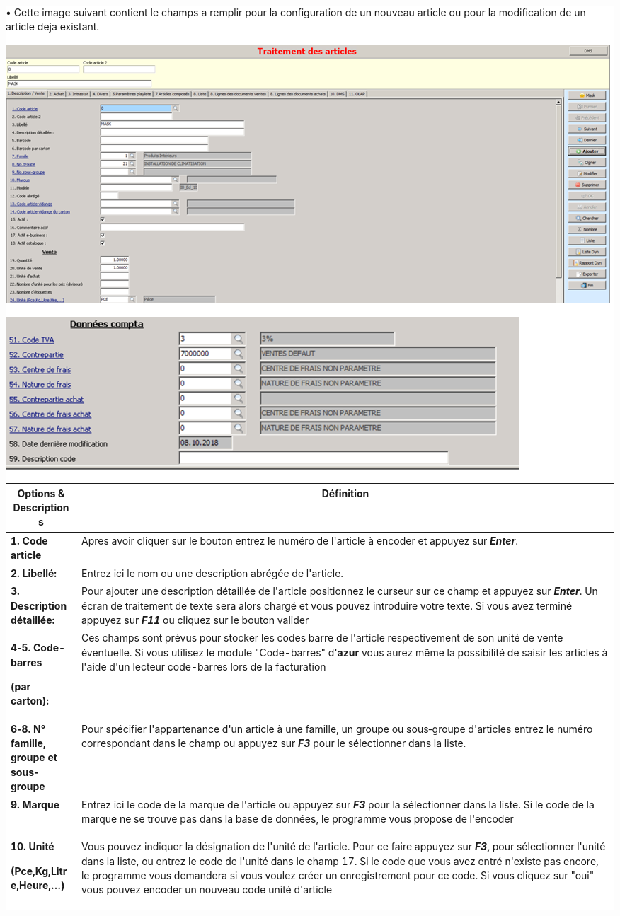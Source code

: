 • Cette image suivant contient le champs a remplir pour la configuration de un nouveau article ou pour la modification de un article deja existant.

![](<../.gitbook/assets/image (1).png>)

![](<../.gitbook/assets/image (83).png>)



| **Options & Descriptions**                                                      | **Définition**                                                                                                                                                                                                                                                                                                                                                                                                                                                  |
| ------------------------------------------------------------------------------- | --------------------------------------------------------------------------------------------------------------------------------------------------------------------------------------------------------------------------------------------------------------------------------------------------------------------------------------------------------------------------------------------------------------------------------------------------------------- |
| **1. Code article**                                                             | Apres avoir cliquer sur le bouton entrez le numéro de l'article à encoder et appuyez sur _**Enter**_.                                                                                                                                                                                                                                                                                                                                                           |
| **2. Libellé:**                                                                 | Entrez ici le nom ou une description abrégée de l'article.                                                                                                                                                                                                                                                                                                                                                                                                      |
| **3. Description détaillée:**                                                   | Pour ajouter une description détaillée de l'article positionnez le curseur sur ce champ et appuyez sur _**Enter**_. Un écran de traitement de texte sera alors chargé et vous pouvez introduire votre texte. Si vous avez terminé appuyez sur _**F11**_ ou cliquez sur le bouton valider                                                                                                                                                                        |
| <p><strong>4‐5. Code-barres</strong></p><p> <strong>(par carton):</strong></p>  | Ces champs sont prévus pour stocker les codes barre de l'article respectivement de son unité de vente éventuelle. Si vous utilisez le module "Code-barres" d'**azur** vous aurez même la possibilité de saisir les articles à l'aide d'un lecteur code-barres lors de la facturation                                                                                                                                                                            |
| **6‐8. N° famille, groupe et sous‐groupe**                                      | Pour spécifier l'appartenance d'un article à une famille, un groupe ou sous‐groupe d'articles entrez le numéro correspondant dans le champ ou appuyez sur _**F3**_ pour le sélectionner dans la liste.                                                                                                                                                                                                                                                          |
| **9. Marque**                                                                   | Entrez ici le code de la marque de l'article ou appuyez sur _**F3**_ pour la sélectionner dans la liste. Si le code de la marque ne se trouve pas dans la base de données, le programme vous propose de l'encoder                                                                                                                                                                                                                                               |
| <p><strong>10. Unité</strong></p><p><strong>(Pce,Kg,Litre,Heure,…)</strong></p> | <p></p><p> Vous pouvez indiquer la désignation de l'unité de l'article. Pour ce faire appuyez sur <em><strong>F3</strong></em><strong>,</strong> pour sélectionner l'unité dans la liste, ou entrez le code de l'unité dans le champ 17. Si le code que vous avez entré n'existe pas encore, le programme vous demandera si vous voulez créer un enregistrement pour ce code. Si vous cliquez sur "oui" vous pouvez encoder un nouveau code unité d'article</p> |
